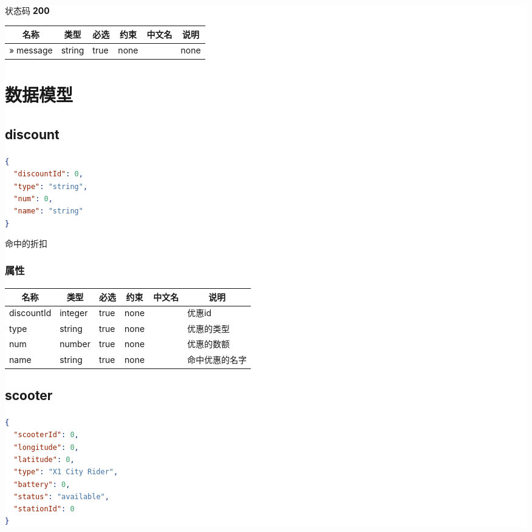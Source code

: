 状态码 **200**

|名称|类型|必选|约束|中文名|说明|
|---|---|---|---|---|---|
|» message|string|true|none||none|

# 数据模型

<h2 id="tocS_discount">discount</h2>

<a id="schemadiscount"></a>
<a id="schema_discount"></a>
<a id="tocSdiscount"></a>
<a id="tocsdiscount"></a>

```json
{
  "discountId": 0,
  "type": "string",
  "num": 0,
  "name": "string"
}

```

命中的折扣

### 属性

|名称|类型|必选|约束|中文名|说明|
|---|---|---|---|---|---|
|discountId|integer|true|none||优惠id|
|type|string|true|none||优惠的类型|
|num|number|true|none||优惠的数额|
|name|string|true|none||命中优惠的名字|

<h2 id="tocS_scooter">scooter</h2>

<a id="schemascooter"></a>
<a id="schema_scooter"></a>
<a id="tocSscooter"></a>
<a id="tocsscooter"></a>

```json
{
  "scooterId": 0,
  "longitude": 0,
  "latitude": 0,
  "type": "X1 City Rider",
  "battery": 0,
  "status": "available",
  "stationId": 0
}

```
